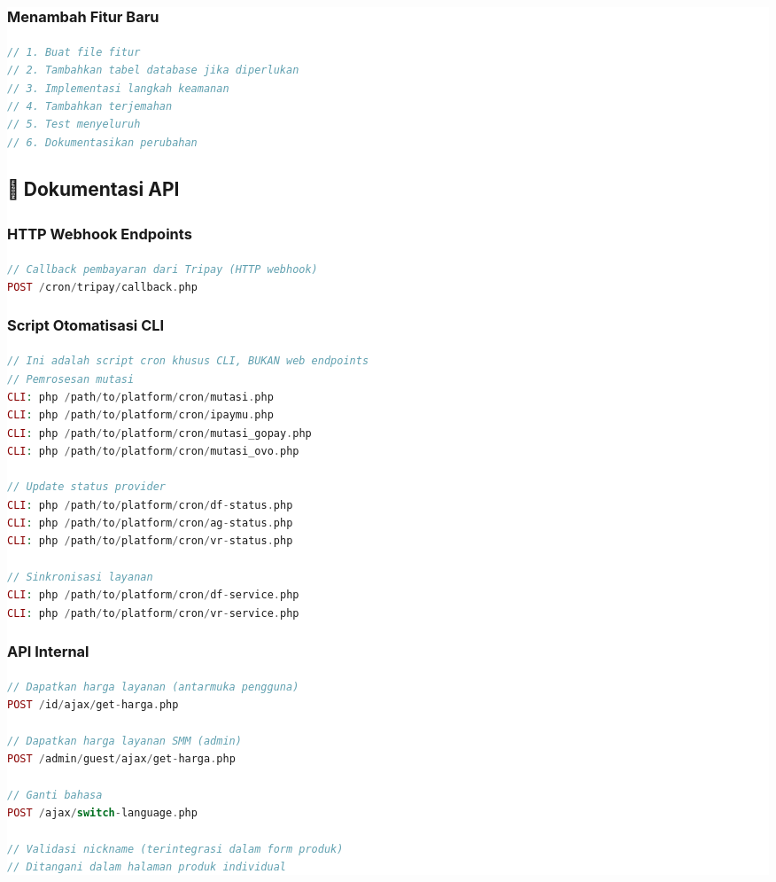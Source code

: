 ### Menambah Fitur Baru
```php
// 1. Buat file fitur
// 2. Tambahkan tabel database jika diperlukan
// 3. Implementasi langkah keamanan
// 4. Tambahkan terjemahan
// 5. Test menyeluruh
// 6. Dokumentasikan perubahan
```

## 📝 Dokumentasi API

### HTTP Webhook Endpoints
```php
// Callback pembayaran dari Tripay (HTTP webhook)
POST /cron/tripay/callback.php
```

### Script Otomatisasi CLI
```php
// Ini adalah script cron khusus CLI, BUKAN web endpoints
// Pemrosesan mutasi
CLI: php /path/to/platform/cron/mutasi.php
CLI: php /path/to/platform/cron/ipaymu.php
CLI: php /path/to/platform/cron/mutasi_gopay.php
CLI: php /path/to/platform/cron/mutasi_ovo.php

// Update status provider  
CLI: php /path/to/platform/cron/df-status.php
CLI: php /path/to/platform/cron/ag-status.php
CLI: php /path/to/platform/cron/vr-status.php

// Sinkronisasi layanan
CLI: php /path/to/platform/cron/df-service.php
CLI: php /path/to/platform/cron/vr-service.php
```

### API Internal
```php
// Dapatkan harga layanan (antarmuka pengguna)
POST /id/ajax/get-harga.php

// Dapatkan harga layanan SMM (admin)
POST /admin/guest/ajax/get-harga.php

// Ganti bahasa
POST /ajax/switch-language.php

// Validasi nickname (terintegrasi dalam form produk)
// Ditangani dalam halaman produk individual
```
